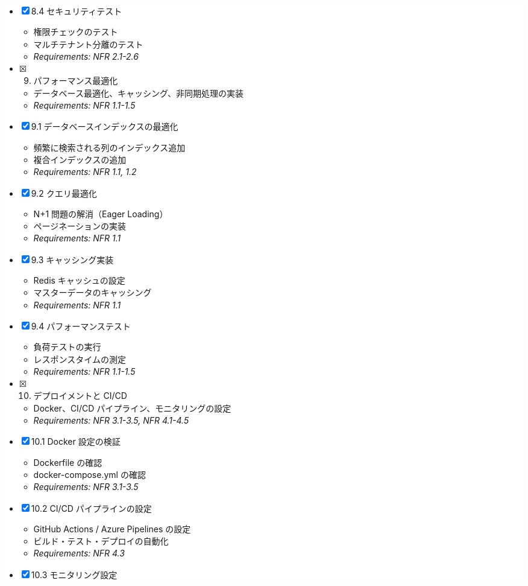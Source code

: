 - [x] 8.4 セキュリティテスト

  - 権限チェックのテスト
  - マルチテナント分離のテスト
  - _Requirements: NFR 2.1-2.6_

- [x] 9. パフォーマンス最適化


  - データベース最適化、キャッシング、非同期処理の実装
  - _Requirements: NFR 1.1-1.5_

- [x] 9.1 データベースインデックスの最適化

  - 頻繁に検索される列のインデックス追加
  - 複合インデックスの追加
  - _Requirements: NFR 1.1, 1.2_

- [x] 9.2 クエリ最適化

  - N+1 問題の解消（Eager Loading）
  - ページネーションの実装
  - _Requirements: NFR 1.1_

- [x] 9.3 キャッシング実装

  - Redis キャッシュの設定
  - マスターデータのキャッシング
  - _Requirements: NFR 1.1_

- [x] 9.4 パフォーマンステスト

  - 負荷テストの実行
  - レスポンスタイムの測定
  - _Requirements: NFR 1.1-1.5_

- [x] 10. デプロイメントと CI/CD






  - Docker、CI/CD パイプライン、モニタリングの設定
  - _Requirements: NFR 3.1-3.5, NFR 4.1-4.5_

- [x] 10.1 Docker 設定の検証




  - Dockerfile の確認
  - docker-compose.yml の確認
  - _Requirements: NFR 3.1-3.5_

- [x] 10.2 CI/CD パイプラインの設定



  - GitHub Actions / Azure Pipelines の設定
  - ビルド・テスト・デプロイの自動化
  - _Requirements: NFR 4.3_

- [x] 10.3 モニタリング設定
